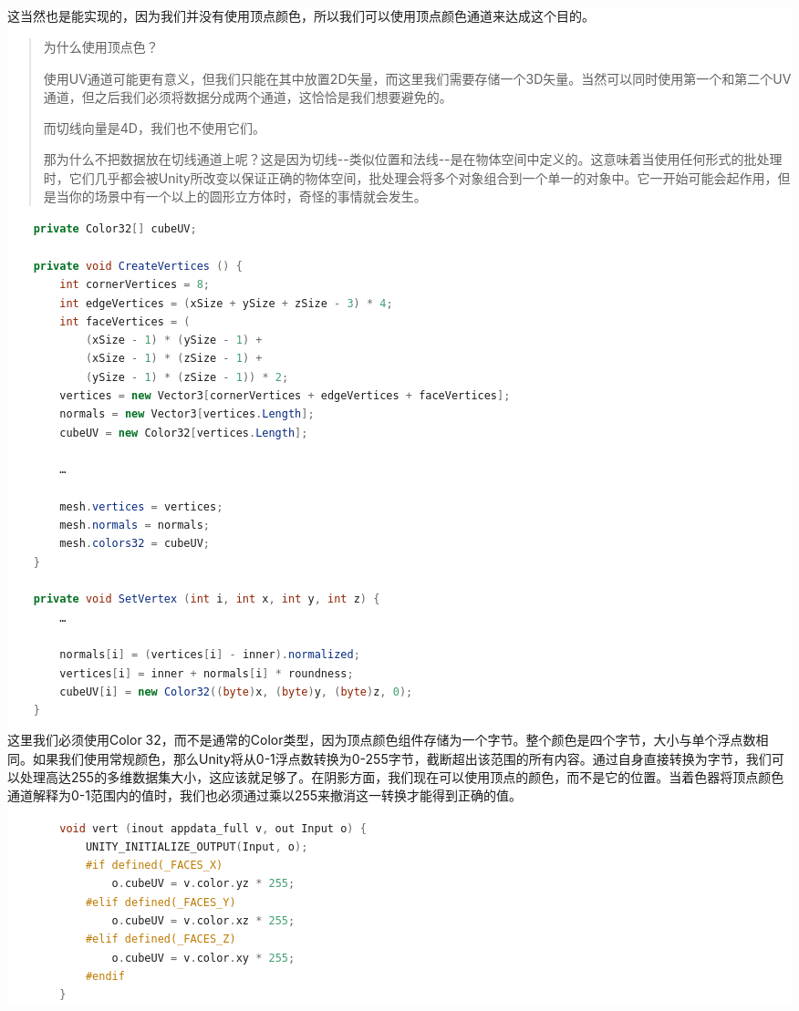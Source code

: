 这当然也是能实现的，因为我们并没有使用顶点颜色，所以我们可以使用顶点颜色通道来达成这个目的。

> 为什么使用顶点色？
>
> 使用UV通道可能更有意义，但我们只能在其中放置2D矢量，而这里我们需要存储一个3D矢量。当然可以同时使用第一个和第二个UV通道，但之后我们必须将数据分成两个通道，这恰恰是我们想要避免的。
>
> 而切线向量是4D，我们也不使用它们。
>
> 那为什么不把数据放在切线通道上呢？这是因为切线--类似位置和法线--是在物体空间中定义的。这意味着当使用任何形式的批处理时，它们几乎都会被Unity所改变以保证正确的物体空间，批处理会将多个对象组合到一个单一的对象中。它一开始可能会起作用，但是当你的场景中有一个以上的圆形立方体时，奇怪的事情就会发生。

```cs
	private Color32[] cubeUV;

	private void CreateVertices () {
		int cornerVertices = 8;
		int edgeVertices = (xSize + ySize + zSize - 3) * 4;
		int faceVertices = (
			(xSize - 1) * (ySize - 1) +
			(xSize - 1) * (zSize - 1) +
			(ySize - 1) * (zSize - 1)) * 2;
		vertices = new Vector3[cornerVertices + edgeVertices + faceVertices];
		normals = new Vector3[vertices.Length];
		cubeUV = new Color32[vertices.Length];

		…

		mesh.vertices = vertices;
		mesh.normals = normals;
		mesh.colors32 = cubeUV;
	}

	private void SetVertex (int i, int x, int y, int z) {
		…

		normals[i] = (vertices[i] - inner).normalized;
		vertices[i] = inner + normals[i] * roundness;
		cubeUV[i] = new Color32((byte)x, (byte)y, (byte)z, 0);
	}
```

这里我们必须使用Color 32，而不是通常的Color类型，因为顶点颜色组件存储为一个字节。整个颜色是四个字节，大小与单个浮点数相同。如果我们使用常规颜色，那么Unity将从0-1浮点数转换为0-255字节，截断超出该范围的所有内容。通过自身直接转换为字节，我们可以处理高达255的多维数据集大小，这应该就足够了。在阴影方面，我们现在可以使用顶点的颜色，而不是它的位置。当着色器将顶点颜色通道解释为0-1范围内的值时，我们也必须通过乘以255来撤消这一转换才能得到正确的值。

```c
		void vert (inout appdata_full v, out Input o) {
			UNITY_INITIALIZE_OUTPUT(Input, o);
			#if defined(_FACES_X)
				o.cubeUV = v.color.yz * 255;
			#elif defined(_FACES_Y)
				o.cubeUV = v.color.xz * 255;
			#elif defined(_FACES_Z)
				o.cubeUV = v.color.xy * 255;
			#endif
		}
```
